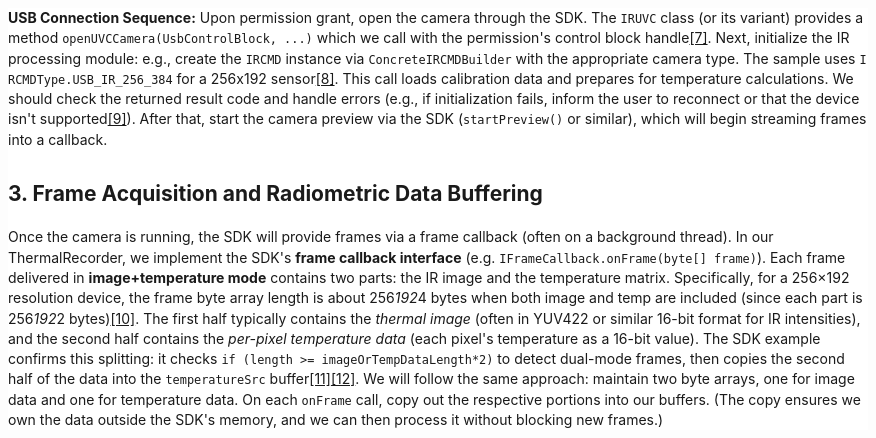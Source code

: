 **USB Connection Sequence:** Upon permission grant, open the camera
through the SDK. The `IRUVC` class (or its variant) provides a method
`openUVCCamera(UsbControlBlock, ...)` which we call with the
permission's control block
handle[\[7\]](https://github.com/buccancs/topdon-sdk/blob/83329a9fe4ebc275408c872b03aac1f4e13af0b0/ANDROID_SDK_USB_IR_1.3.7/libir_sample/usbir/README.md#L66-L74).
Next, initialize the IR processing module: e.g., create the `IRCMD`
instance via `ConcreteIRCMDBuilder` with the appropriate camera type.
The sample uses `IRCMDType.USB_IR_256_384` for a 256x192
sensor[\[8\]](https://github.com/buccancs/topdon-sdk/blob/83329a9fe4ebc275408c872b03aac1f4e13af0b0/ANDROID_SDK_USB_IR_1.3.7/libir_sample/usbir/src/main/java/com/infisense/usbir/camera/IRUVC.java#L440-L449).
This call loads calibration data and prepares for temperature
calculations. We should check the returned result code and handle errors
(e.g., if initialization fails, inform the user to reconnect or that the
device isn't
supported[\[9\]](https://github.com/buccancs/topdon-sdk/blob/83329a9fe4ebc275408c872b03aac1f4e13af0b0/ANDROID_SDK_USB_IR_1.3.7/libir_sample/usbir/src/main/java/com/infisense/usbir/camera/IRUVC.java#L444-L453)).
After that, start the camera preview via the SDK (`startPreview()` or
similar), which will begin streaming frames into a callback.

## 3. Frame Acquisition and Radiometric Data Buffering

Once the camera is running, the SDK will provide frames via a frame
callback (often on a background thread). In our ThermalRecorder, we
implement the SDK's **frame callback interface** (e.g.
`IFrameCallback.onFrame(byte[] frame)`). Each frame delivered in
**image+temperature mode** contains two parts: the IR image and the
temperature matrix. Specifically, for a 256×192 resolution device, the
frame byte array length is about 256*192*4 bytes when both image and
temp are included (since each part is 256*192*2
bytes)[\[10\]](https://github.com/buccancs/topdon-sdk/blob/83329a9fe4ebc275408c872b03aac1f4e13af0b0/ANDROID_SDK_USB_IR_1.3.7/libir_sample/usbir/src/main/java/com/infisense/usbir/camera/IRUVC.java#L291-L299).
The first half typically contains the *thermal image* (often in YUV422
or similar 16-bit format for IR intensities), and the second half
contains the *per-pixel temperature data* (each pixel's temperature as a
16-bit value). The SDK example confirms this splitting: it checks
`if (length >= imageOrTempDataLength*2)` to detect dual-mode frames,
then copies the second half of the data into the `temperatureSrc`
buffer[\[11\]](https://github.com/buccancs/topdon-sdk/blob/83329a9fe4ebc275408c872b03aac1f4e13af0b0/ANDROID_SDK_USB_IR_1.3.7/libir_sample/usbir/src/main/java/com/infisense/usbir/camera/IRUVC.java#L291-L300)[\[12\]](https://github.com/buccancs/topdon-sdk/blob/83329a9fe4ebc275408c872b03aac1f4e13af0b0/ANDROID_SDK_USB_IR_1.3.7/libir_sample/usbir/src/main/java/com/infisense/usbir/camera/IRUVC.java#L301-L309).
We will follow the same approach: maintain two byte arrays, one for
image data and one for temperature data. On each `onFrame` call, copy
out the respective portions into our buffers. (The copy ensures we own
the data outside the SDK's memory, and we can then process it without
blocking new frames.)
